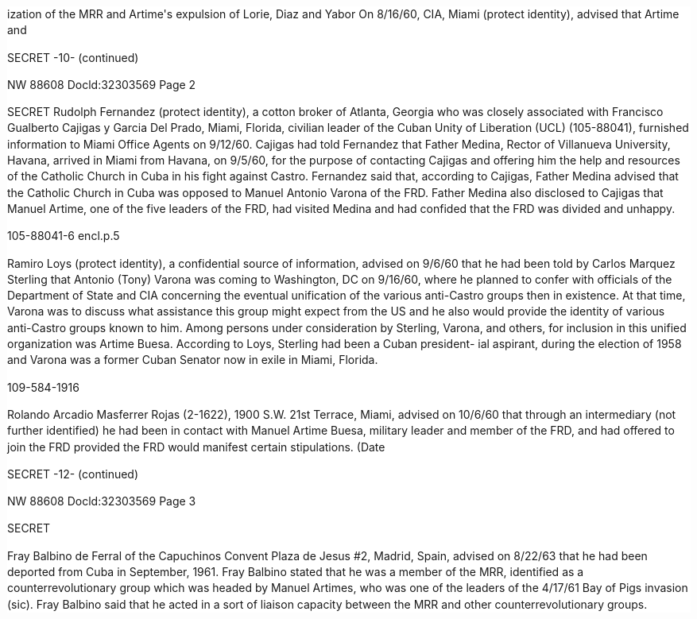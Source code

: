 ization of the MRR and Artime's expulsion of Lorie, Diaz and Yabor
On 8/16/60, CIA, Miami (protect identity), advised that Artime and

SECRET -10-
(continued)

NW 88608 Docld:32303569 Page 2

SECRET Rudolph Fernandez (protect identity), a cotton broker of
Atlanta, Georgia who was closely associated with Francisco Gualberto
Cajigas y Garcia Del Prado, Miami, Florida, civilian leader of the
Cuban Unity of Liberation (UCL) (105-88041), furnished information
to Miami Office Agents on 9/12/60. Cajigas had told Fernandez that
Father Medina, Rector of Villanueva University, Havana, arrived in
Miami from Havana, on 9/5/60, for the purpose of contacting
Cajigas and offering him the help and resources of the Catholic
Church in Cuba in his fight against Castro. Fernandez said that,
according to Cajigas, Father Medina advised that the Catholic Church
in Cuba was opposed to Manuel Antonio Varona of the FRD. Father
Medina also disclosed to Cajigas that Manuel Artime, one of the five
leaders of the FRD, had visited Medina and had confided that the
FRD was divided and unhappy.

105-88041-6 encl.p.5

Ramiro Loys (protect identity), a confidential source of
information, advised on 9/6/60 that he had been told by Carlos
Marquez Sterling that Antonio (Tony) Varona was coming to Washington,
DC on 9/16/60, where he planned to confer with officials of the
Department of State and CIA concerning the eventual unification of
the various anti-Castro groups then in existence. At that time,
Varona was to discuss what assistance this group might expect from
the US and he also would provide the identity of various anti-Castro
groups known to him. Among persons under consideration by Sterling,
Varona, and others, for inclusion in this unified organization was
Artime Buesa. According to Loys, Sterling had been a Cuban president-
ial aspirant, during the election of 1958 and Varona was a former
Cuban Senator now in exile in Miami, Florida.

109-584-1916

Rolando Arcadio Masferrer Rojas (2-1622), 1900 S.W. 21st
Terrace, Miami, advised on 10/6/60 that through an intermediary
(not further identified) he had been in contact with Manuel Artime
Buesa, military leader and member of the FRD, and had offered to join
the FRD provided the FRD would manifest certain stipulations. (Date

SECRET -12-
(continued)

NW 88608 Docld:32303569 Page 3

SECRET

Fray Balbino de Ferral of the Capuchinos Convent Plaza
de Jesus #2, Madrid, Spain, advised on 8/22/63 that he had been
deported from Cuba in September, 1961. Fray Balbino stated that he
was a member of the MRR, identified as a counterrevolutionary
group which was headed by Manuel Artimes, who was one of the leaders
of the 4/17/61 Bay of Pigs invasion (sic). Fray Balbino said that
he acted in a sort of liaison capacity between the MRR and other
counterrevolutionary groups.
